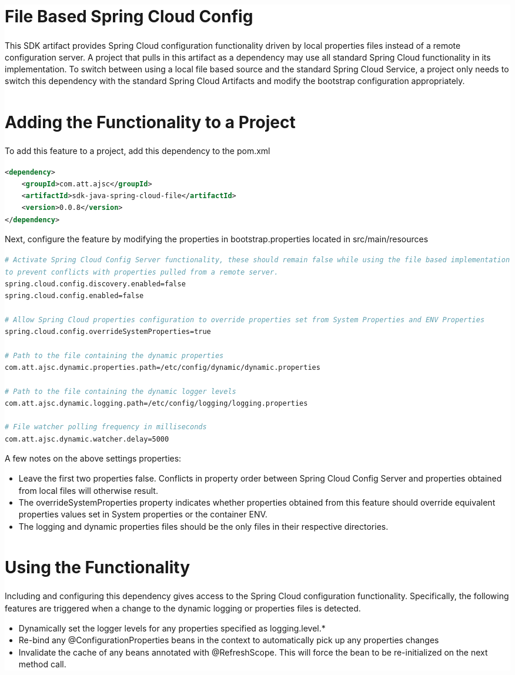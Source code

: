 # File Based Spring Cloud Config

This SDK artifact provides Spring Cloud configuration functionality driven by local properties files instead of a remote configuration server. A project that pulls in this artifact as a dependency may use all standard Spring Cloud functionality in its implementation. To switch between using a local file based source and the standard Spring Cloud Service, a project only needs to switch this dependency with the standard Spring Cloud Artifacts and modify the bootstrap configuration appropriately.

# Adding the Functionality to a Project
To add this feature to a project, add this dependency to the pom.xml
```xml
<dependency>
    <groupId>com.att.ajsc</groupId>
    <artifactId>sdk-java-spring-cloud-file</artifactId>
    <version>0.0.8</version>
</dependency>
```
Next, configure the feature by modifying the properties in bootstrap.properties located in src/main/resources
```sh
# Activate Spring Cloud Config Server functionality, these should remain false while using the file based implementation to prevent conflicts with properties pulled from a remote server.
spring.cloud.config.discovery.enabled=false
spring.cloud.config.enabled=false

# Allow Spring Cloud properties configuration to override properties set from System Properties and ENV Properties
spring.cloud.config.overrideSystemProperties=true

# Path to the file containing the dynamic properties
com.att.ajsc.dynamic.properties.path=/etc/config/dynamic/dynamic.properties

# Path to the file containing the dynamic logger levels
com.att.ajsc.dynamic.logging.path=/etc/config/logging/logging.properties

# File watcher polling frequency in milliseconds
com.att.ajsc.dynamic.watcher.delay=5000
```
A few notes on the above settings properties:
  - Leave the first two properties false. Conflicts in property order between Spring Cloud Config Server and properties obtained from local files will otherwise result.
  - The overrideSystemProperties property indicates whether properties obtained from this feature should override equivalent properties values set in System properties or the container ENV.
  - The logging and dynamic properties files should be the only files in their respective directories.

# Using the Functionality
Including and configuring this dependency gives access to the Spring Cloud configuration functionality. Specifically, the following features are triggered when a change to the dynamic logging or properties files is detected.
  - Dynamically set the logger levels for any properties specified as logging.level.*
  - Re-bind any @ConfigurationProperties beans in the context to automatically pick up any properties changes
  - Invalidate the cache of any beans annotated with @RefreshScope. This will force the bean to be re-initialized on the next method call.
